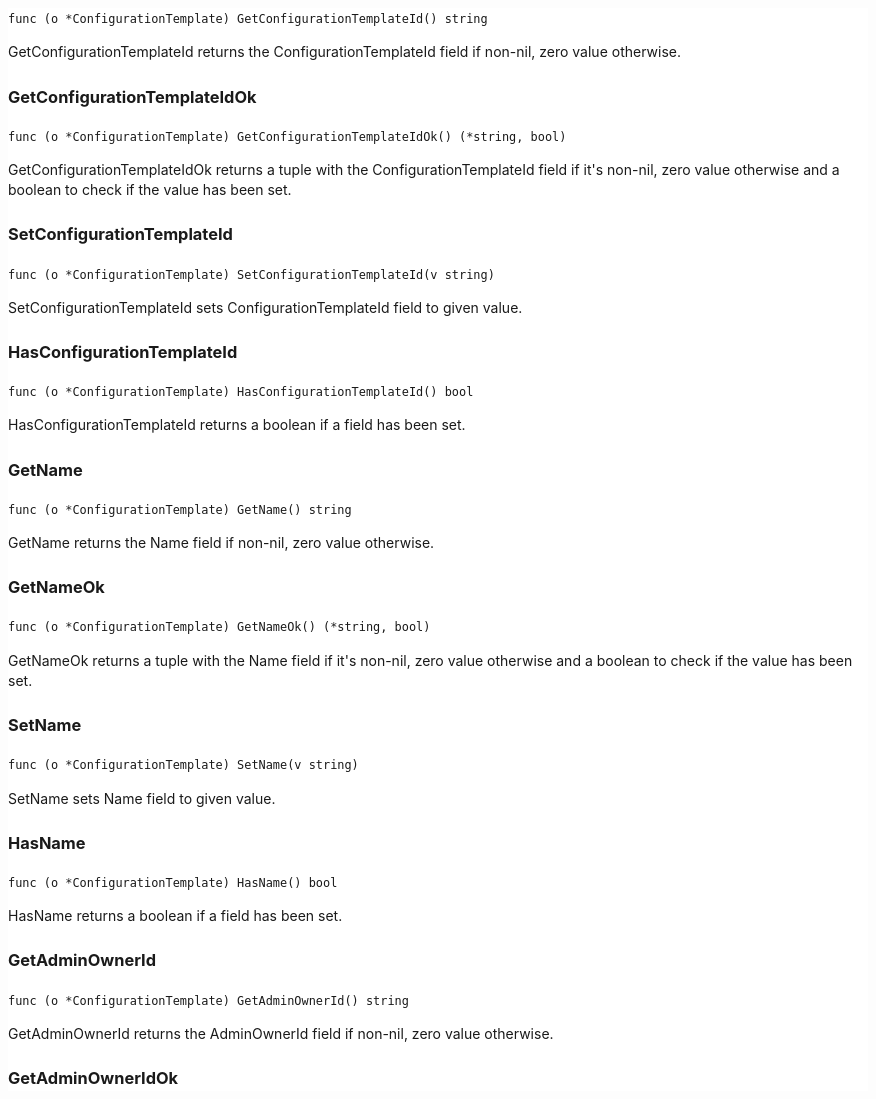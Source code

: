 `func (o *ConfigurationTemplate) GetConfigurationTemplateId() string`

GetConfigurationTemplateId returns the ConfigurationTemplateId field if non-nil, zero value otherwise.

### GetConfigurationTemplateIdOk

`func (o *ConfigurationTemplate) GetConfigurationTemplateIdOk() (*string, bool)`

GetConfigurationTemplateIdOk returns a tuple with the ConfigurationTemplateId field if it's non-nil, zero value otherwise
and a boolean to check if the value has been set.

### SetConfigurationTemplateId

`func (o *ConfigurationTemplate) SetConfigurationTemplateId(v string)`

SetConfigurationTemplateId sets ConfigurationTemplateId field to given value.

### HasConfigurationTemplateId

`func (o *ConfigurationTemplate) HasConfigurationTemplateId() bool`

HasConfigurationTemplateId returns a boolean if a field has been set.

### GetName

`func (o *ConfigurationTemplate) GetName() string`

GetName returns the Name field if non-nil, zero value otherwise.

### GetNameOk

`func (o *ConfigurationTemplate) GetNameOk() (*string, bool)`

GetNameOk returns a tuple with the Name field if it's non-nil, zero value otherwise
and a boolean to check if the value has been set.

### SetName

`func (o *ConfigurationTemplate) SetName(v string)`

SetName sets Name field to given value.

### HasName

`func (o *ConfigurationTemplate) HasName() bool`

HasName returns a boolean if a field has been set.

### GetAdminOwnerId

`func (o *ConfigurationTemplate) GetAdminOwnerId() string`

GetAdminOwnerId returns the AdminOwnerId field if non-nil, zero value otherwise.

### GetAdminOwnerIdOk

